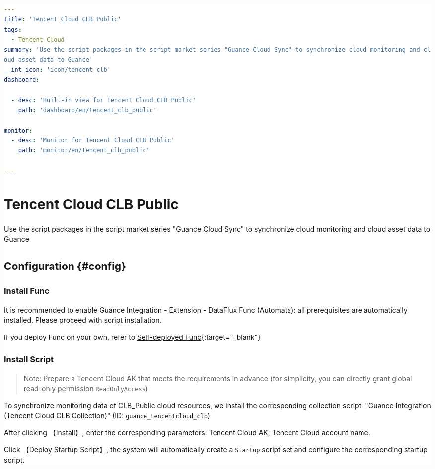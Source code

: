 ```yaml
---
title: 'Tencent Cloud CLB Public'
tags: 
  - Tencent Cloud
summary: 'Use the script packages in the script market series "Guance Cloud Sync" to synchronize cloud monitoring and cloud asset data to Guance'
__int_icon: 'icon/tencent_clb'
dashboard:

  - desc: 'Built-in view for Tencent Cloud CLB Public'
    path: 'dashboard/en/tencent_clb_public'

monitor:
  - desc: 'Monitor for Tencent Cloud CLB Public'
    path: 'monitor/en/tencent_clb_public'

---
```




# Tencent Cloud CLB Public


Use the script packages in the script market series "Guance Cloud Sync" to synchronize cloud monitoring and cloud asset data to Guance


## Configuration {#config}

### Install Func

It is recommended to enable Guance Integration - Extension - DataFlux Func (Automata): all prerequisites are automatically installed. Please proceed with script installation.

If you deploy Func on your own, refer to [Self-deployed Func](https://func.guance.com/doc/script-market-guance-integration/){:target="_blank"}


### Install Script

> Note: Prepare a Tencent Cloud AK that meets the requirements in advance (for simplicity, you can directly grant global read-only permission `ReadOnlyAccess`)

To synchronize monitoring data of CLB_Public cloud resources, we install the corresponding collection script: "Guance Integration (Tencent Cloud CLB Collection)" (ID: `guance_tencentcloud_clb`)

After clicking 【Install】, enter the corresponding parameters: Tencent Cloud AK, Tencent Cloud account name.

Click 【Deploy Startup Script】, the system will automatically create a `Startup` script set and configure the corresponding startup script.
